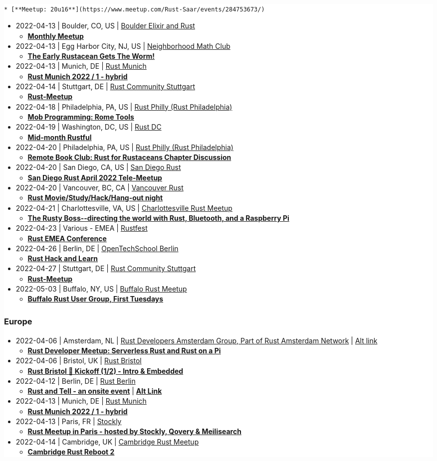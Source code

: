     * [**Meetup: 20u16**](https://www.meetup.com/Rust-Saar/events/284753673/)
* 2022-04-13 | Boulder, CO, US | [Boulder Elixir and Rust](https://www.meetup.com/boulder-elixir-rust/)
    * [**Monthly Meetup**](https://www.meetup.com/boulder-elixir-rust/events/zvxcsrydcgbrb/)
* 2022-04-13 | Egg Harbor City, NJ, US | [Neighborhood Math Club](https://www.meetup.com/neighborhood-math-club/)
    * [**The Early Rustacean Gets The Worm!**](https://www.meetup.com/neighborhood-math-club/events/kpgpssydcgbrb/)
* 2022-04-13 | Munich, DE | [Rust Munich](https://www.meetup.com/rust-munich/)
    * [**Rust Munich 2022 / 1 - hybrid**](https://www.meetup.com/rust-munich/events/283790509/)
* 2022-04-14 | Stuttgart, DE | [Rust Community Stuttgart](https://www.meetup.com/Rust-Community-Stuttgart/)
    * [**Rust-Meetup**](https://www.meetup.com/Rust-Community-Stuttgart/events/swgrssydcgbsb/)
* 2022-04-18 | Philadelphia, PA, US | [Rust Philly (Rust Philadelphia)](https://www.meetup.com/RustPhilly/)
    * [**Mob Programming: Rome Tools**](https://www.meetup.com/RustPhilly/events/bgqgtsydcgbxb/)
* 2022-04-19 | Washington, DC, US | [Rust DC](https://www.meetup.com/RustDC/)
    * [**Mid-month Rustful**](https://www.meetup.com/RustDC/events/vdhxgsydcgbzb/)
* 2022-04-20 | Philadelphia, PA, US | [Rust Philly (Rust Philadelphia)](https://www.meetup.com/RustPhilly/)
    * [**Remote Book Club: Rust for Rustaceans Chapter Discussion**](https://www.meetup.com/RustPhilly/events/284644487)
* 2022-04-20 | San Diego, CA, US | [San Diego Rust](https://www.meetup.com/San-Diego-Rust/)
    * [**San Diego Rust April 2022 Tele-Meetup**](https://www.meetup.com/San-Diego-Rust/events/284705301/)
* 2022-04-20 | Vancouver, BC, CA | [Vancouver Rust](https://www.meetup.com/Vancouver-Rust/)
    * [**Rust Movie/Study/Hack/Hang-out night**](https://www.meetup.com/Vancouver-Rust/events/nwcmpsydcgbbc/)
* 2022-04-21 | Charlottesville, VA, US | [Charlottesville Rust Meetup](https://www.meetup.com/Charlottesville-Rust-Meetup/)
    * [**The Rusty Boss--directing the world with Rust, Bluetooth, and a Raspberry Pi**](https://www.meetup.com/Charlottesville-Rust-Meetup/events/284922970)
* 2022-04-23 | Various - EMEA | [Rustfest](https://rustfest.world/)
    * [**Rust EMEA Conference**](https://rustfest.world/news/twirf-latam-emea-announcement)
* 2022-04-26 | Berlin, DE | [OpenTechSchool Berlin](https://www.meetup.com/opentechschool-berlin/)
    * [**Rust Hack and Learn**](https://www.meetup.com/opentechschool-berlin/events/284399979/)
* 2022-04-27 | Stuttgart, DE | [Rust Community Stuttgart](https://www.meetup.com/Rust-Community-Stuttgart/)
    * [**Rust-Meetup**](https://www.meetup.com/Rust-Community-Stuttgart/events/qwgrssydcgbkc/)
* 2022-05-03 | Buffalo, NY, US | [Buffalo Rust Meetup](https://www.meetup.com/Buffalo-Rust-Meetup/)
    * [**Buffalo Rust User Group, First Tuesdays**](https://www.meetup.com/Buffalo-Rust-Meetup/events/284996307/)

### Europe
* 2022-04-06 | Amsterdam, NL | [Rust Developers Amsterdam Group, Part of Rust Amsterdam Network](https://www.meetup.com/rust-amsterdam-group/) | [Alt link](https://www.meetup.com/pro/rust-amsterdam-network/)
    * [**Rust Developer Meetup: Serverless Rust and Rust on a Pi**](https://www.meetup.com/rust-amsterdam-group/events/284647946/)
* 2022-04-06 | Bristol, UK | [Rust Bristol](https://www.meetup.com/rust-bristol/)
    * [**Rust Bristol 🦀 Kickoff (1/2) - Intro & Embedded**](https://www.meetup.com/rust-bristol/events/284703797/)
* 2022-04-12 | Berlin, DE | [Rust Berlin](https://www.meetup.com/Rust-Berlin/)
    * [**Rust and Tell - an onsite event**](https://www.meetup.com/Rust-Berlin/events/284512764/) | [**Alt Link**](https://berline.rs/2022/04/12/rust-and-tell.html)
* 2022-04-13 | Munich, DE | [Rust Munich](https://www.meetup.com/rust-munich/)
    * [**Rust Munich 2022 / 1 - hybrid**](https://www.meetup.com/rust-munich/events/283790509/)
* 2022-04-13 | Paris, FR | [Stockly](https://www.welcometothejungle.com/fr/companies/stockly-1)
    * [**Rust Meetup in Paris - hosted by Stockly, Qovery & Meilisearch**](https://www.eventbrite.com/e/rust-meetup-in-paris-hosted-by-stockly-qovery-meilisearch-tickets-277690869867)
* 2022-04-14 | Cambridge, UK | [Cambridge Rust Meetup](https://www.meetup.com/Cambridge-Rust-Meetup/)
    * [**Cambridge Rust Reboot 2**](https://www.meetup.com/Cambridge-Rust-Meetup/events/284505361/)